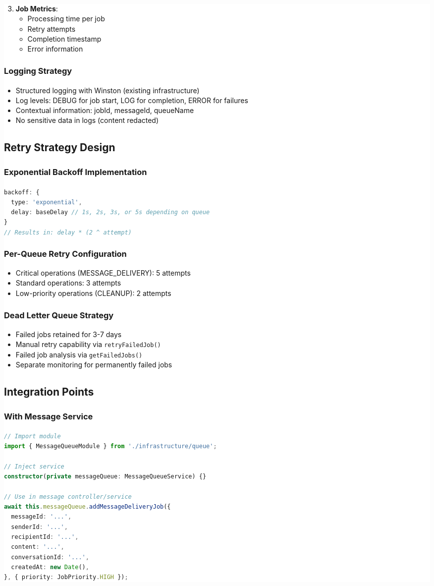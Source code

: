 3. **Job Metrics**:
   - Processing time per job
   - Retry attempts
   - Completion timestamp
   - Error information

### Logging Strategy
- Structured logging with Winston (existing infrastructure)
- Log levels: DEBUG for job start, LOG for completion, ERROR for failures
- Contextual information: jobId, messageId, queueName
- No sensitive data in logs (content redacted)

## Retry Strategy Design

### Exponential Backoff Implementation
```typescript
backoff: {
  type: 'exponential',
  delay: baseDelay // 1s, 2s, 3s, or 5s depending on queue
}
// Results in: delay * (2 ^ attempt)
```

### Per-Queue Retry Configuration
- Critical operations (MESSAGE_DELIVERY): 5 attempts
- Standard operations: 3 attempts
- Low-priority operations (CLEANUP): 2 attempts

### Dead Letter Queue Strategy
- Failed jobs retained for 3-7 days
- Manual retry capability via `retryFailedJob()`
- Failed job analysis via `getFailedJobs()`
- Separate monitoring for permanently failed jobs

## Integration Points

### With Message Service
```typescript
// Import module
import { MessageQueueModule } from './infrastructure/queue';

// Inject service
constructor(private messageQueue: MessageQueueService) {}

// Use in message controller/service
await this.messageQueue.addMessageDeliveryJob({
  messageId: '...',
  senderId: '...',
  recipientId: '...',
  content: '...',
  conversationId: '...',
  createdAt: new Date(),
}, { priority: JobPriority.HIGH });
```
